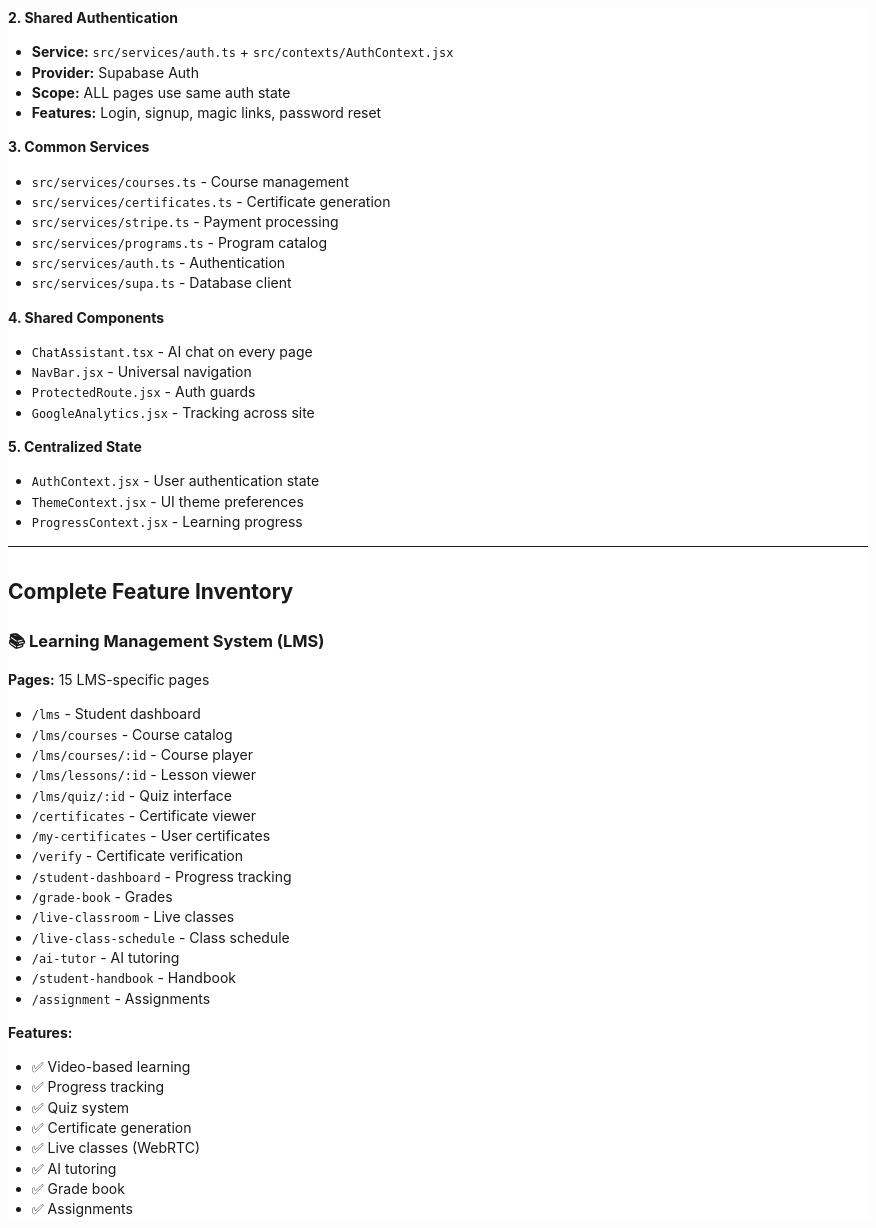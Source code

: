 **2. Shared Authentication**
- **Service:** `src/services/auth.ts` + `src/contexts/AuthContext.jsx`
- **Provider:** Supabase Auth
- **Scope:** ALL pages use same auth state
- **Features:** Login, signup, magic links, password reset

**3. Common Services**
- `src/services/courses.ts` - Course management
- `src/services/certificates.ts` - Certificate generation
- `src/services/stripe.ts` - Payment processing
- `src/services/programs.ts` - Program catalog
- `src/services/auth.ts` - Authentication
- `src/services/supa.ts` - Database client

**4. Shared Components**
- `ChatAssistant.tsx` - AI chat on every page
- `NavBar.jsx` - Universal navigation
- `ProtectedRoute.jsx` - Auth guards
- `GoogleAnalytics.jsx` - Tracking across site

**5. Centralized State**
- `AuthContext.jsx` - User authentication state
- `ThemeContext.jsx` - UI theme preferences
- `ProgressContext.jsx` - Learning progress

---

## Complete Feature Inventory

### 📚 Learning Management System (LMS)

**Pages:** 15 LMS-specific pages
- `/lms` - Student dashboard
- `/lms/courses` - Course catalog
- `/lms/courses/:id` - Course player
- `/lms/lessons/:id` - Lesson viewer
- `/lms/quiz/:id` - Quiz interface
- `/certificates` - Certificate viewer
- `/my-certificates` - User certificates
- `/verify` - Certificate verification
- `/student-dashboard` - Progress tracking
- `/grade-book` - Grades
- `/live-classroom` - Live classes
- `/live-class-schedule` - Class schedule
- `/ai-tutor` - AI tutoring
- `/student-handbook` - Handbook
- `/assignment` - Assignments

**Features:**
- ✅ Video-based learning
- ✅ Progress tracking
- ✅ Quiz system
- ✅ Certificate generation
- ✅ Live classes (WebRTC)
- ✅ AI tutoring
- ✅ Grade book
- ✅ Assignments
